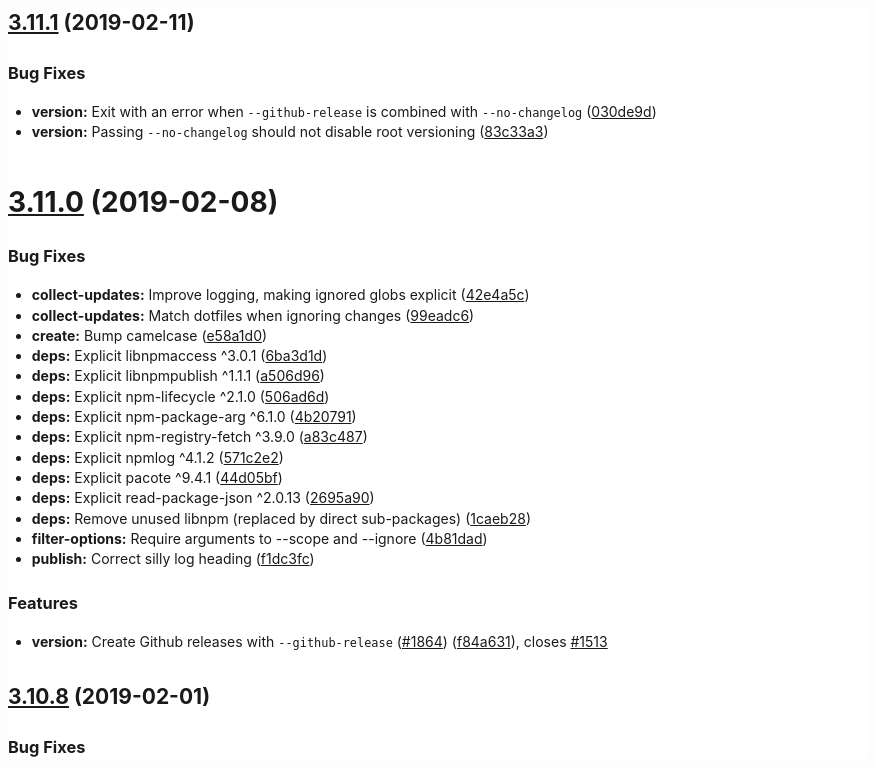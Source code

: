 ## [3.11.1](https://github.com/lerna/lerna/compare/v3.11.0...v3.11.1) (2019-02-11)

### Bug Fixes

- **version:** Exit with an error when `--github-release` is combined with `--no-changelog` ([030de9d](https://github.com/lerna/lerna/commit/030de9d))
- **version:** Passing `--no-changelog` should not disable root versioning ([83c33a3](https://github.com/lerna/lerna/commit/83c33a3))

# [3.11.0](https://github.com/lerna/lerna/compare/v3.10.8...v3.11.0) (2019-02-08)

### Bug Fixes

- **collect-updates:** Improve logging, making ignored globs explicit ([42e4a5c](https://github.com/lerna/lerna/commit/42e4a5c))
- **collect-updates:** Match dotfiles when ignoring changes ([99eadc6](https://github.com/lerna/lerna/commit/99eadc6))
- **create:** Bump camelcase ([e58a1d0](https://github.com/lerna/lerna/commit/e58a1d0))
- **deps:** Explicit libnpmaccess ^3.0.1 ([6ba3d1d](https://github.com/lerna/lerna/commit/6ba3d1d))
- **deps:** Explicit libnpmpublish ^1.1.1 ([a506d96](https://github.com/lerna/lerna/commit/a506d96))
- **deps:** Explicit npm-lifecycle ^2.1.0 ([506ad6d](https://github.com/lerna/lerna/commit/506ad6d))
- **deps:** Explicit npm-package-arg ^6.1.0 ([4b20791](https://github.com/lerna/lerna/commit/4b20791))
- **deps:** Explicit npm-registry-fetch ^3.9.0 ([a83c487](https://github.com/lerna/lerna/commit/a83c487))
- **deps:** Explicit npmlog ^4.1.2 ([571c2e2](https://github.com/lerna/lerna/commit/571c2e2))
- **deps:** Explicit pacote ^9.4.1 ([44d05bf](https://github.com/lerna/lerna/commit/44d05bf))
- **deps:** Explicit read-package-json ^2.0.13 ([2695a90](https://github.com/lerna/lerna/commit/2695a90))
- **deps:** Remove unused libnpm (replaced by direct sub-packages) ([1caeb28](https://github.com/lerna/lerna/commit/1caeb28))
- **filter-options:** Require arguments to --scope and --ignore ([4b81dad](https://github.com/lerna/lerna/commit/4b81dad))
- **publish:** Correct silly log heading ([f1dc3fc](https://github.com/lerna/lerna/commit/f1dc3fc))

### Features

- **version:** Create Github releases with `--github-release` ([#1864](https://github.com/lerna/lerna/issues/1864)) ([f84a631](https://github.com/lerna/lerna/commit/f84a631)), closes [#1513](https://github.com/lerna/lerna/issues/1513)

## [3.10.8](https://github.com/lerna/lerna/compare/v3.10.7...v3.10.8) (2019-02-01)

### Bug Fixes
